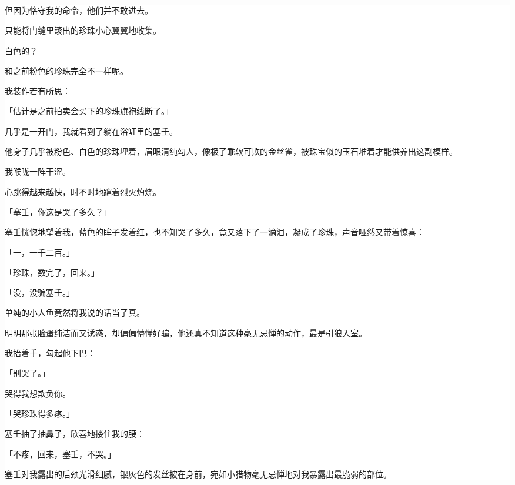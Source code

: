 
但因为恪守我的命令，他们并不敢进去。


只能将门缝里滚出的珍珠小心翼翼地收集。


白色的？


和之前粉色的珍珠完全不一样呢。


我装作若有所思：


「估计是之前拍卖会买下的珍珠旗袍线断了。」


几乎是一开门，我就看到了躺在浴缸里的塞壬。


他身子几乎被粉色、白色的珍珠埋着，眉眼清纯勾人，像极了乖软可欺的金丝雀，被珠宝似的玉石堆着才能供养出这副模样。


我喉咙一阵干涩。


心跳得越来越快，时不时地蹿着烈火灼烧。


「塞壬，你这是哭了多久？」


塞壬恍惚地望着我，蓝色的眸子发着红，也不知哭了多久，竟又落下了一滴泪，凝成了珍珠，声音哑然又带着惊喜：


「一，一千二百。」


「珍珠，数完了，回来。」


「没，没骗塞壬。」


单纯的小人鱼竟然将我说的话当了真。


明明那张脸蛋纯洁而又诱惑，却偏偏懵懂好骗，他还真不知道这种毫无忌惮的动作，最是引狼入室。


我抬着手，勾起他下巴：


「别哭了。」


哭得我想欺负你。


「哭珍珠得多疼。」


塞壬抽了抽鼻子，欣喜地搂住我的腰：


「不疼，回来，塞壬，不哭。」


塞壬对我露出的后颈光滑细腻，银灰色的发丝披在身前，宛如小猎物毫无忌惮地对我暴露出最脆弱的部位。


